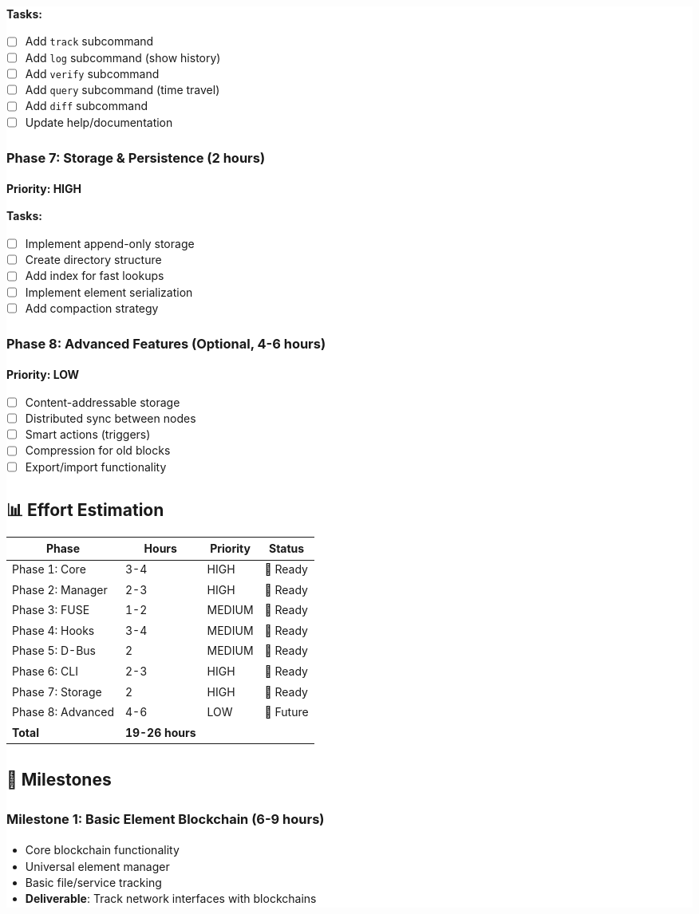**Tasks:**
- [ ] Add `track` subcommand
- [ ] Add `log` subcommand (show history)
- [ ] Add `verify` subcommand
- [ ] Add `query` subcommand (time travel)
- [ ] Add `diff` subcommand
- [ ] Update help/documentation

### Phase 7: Storage & Persistence (2 hours)

**Priority: HIGH**

**Tasks:**
- [ ] Implement append-only storage
- [ ] Create directory structure
- [ ] Add index for fast lookups
- [ ] Implement element serialization
- [ ] Add compaction strategy

### Phase 8: Advanced Features (Optional, 4-6 hours)

**Priority: LOW**

- [ ] Content-addressable storage
- [ ] Distributed sync between nodes
- [ ] Smart actions (triggers)
- [ ] Compression for old blocks
- [ ] Export/import functionality

## 📊 Effort Estimation

| Phase | Hours | Priority | Status |
|-------|-------|----------|--------|
| Phase 1: Core | 3-4 | HIGH | 📝 Ready |
| Phase 2: Manager | 2-3 | HIGH | 📝 Ready |
| Phase 3: FUSE | 1-2 | MEDIUM | 📝 Ready |
| Phase 4: Hooks | 3-4 | MEDIUM | 📝 Ready |
| Phase 5: D-Bus | 2 | MEDIUM | 📝 Ready |
| Phase 6: CLI | 2-3 | HIGH | 📝 Ready |
| Phase 7: Storage | 2 | HIGH | 📝 Ready |
| Phase 8: Advanced | 4-6 | LOW | 🔮 Future |
| **Total** | **19-26 hours** | | |

## 🎯 Milestones

### Milestone 1: Basic Element Blockchain (6-9 hours)
- Core blockchain functionality
- Universal element manager
- Basic file/service tracking
- **Deliverable**: Track network interfaces with blockchains
